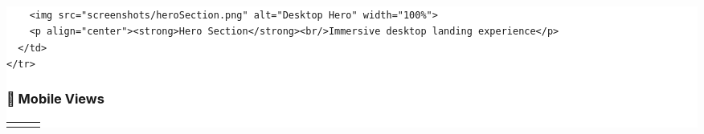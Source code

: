         <img src="screenshots/heroSection.png" alt="Desktop Hero" width="100%">
        <p align="center"><strong>Hero Section</strong><br/>Immersive desktop landing experience</p>
      </td>
    </tr>
  </table>
</div>

### 📱 Mobile Views
<div align="center">
  <table>
    <tr>
      <td width="33%">